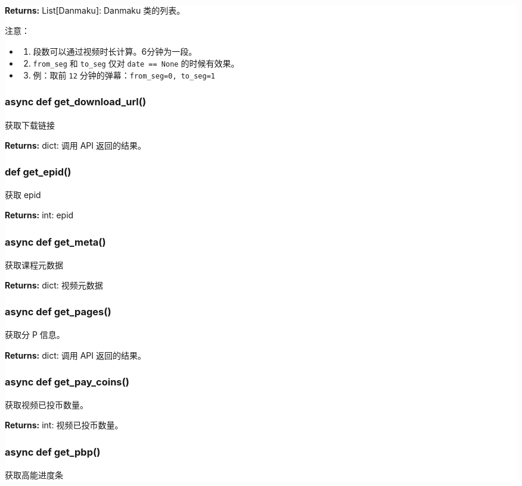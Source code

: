 **Returns:** List[Danmaku]: Danmaku 类的列表。


注意：
- 1. 段数可以通过视频时长计算。6分钟为一段。
- 2. `from_seg` 和 `to_seg` 仅对 `date == None` 的时候有效果。
- 3. 例：取前 `12` 分钟的弹幕：`from_seg=0, to_seg=1`



### async def get_download_url()

获取下载链接



**Returns:** dict: 调用 API 返回的结果。




### def get_epid()

获取 epid



**Returns:** int: epid




### async def get_meta()

获取课程元数据



**Returns:** dict: 视频元数据




### async def get_pages()

获取分 P 信息。



**Returns:** dict: 调用 API 返回的结果。




### async def get_pay_coins()

获取视频已投币数量。



**Returns:** int: 视频已投币数量。




### async def get_pbp()

获取高能进度条
